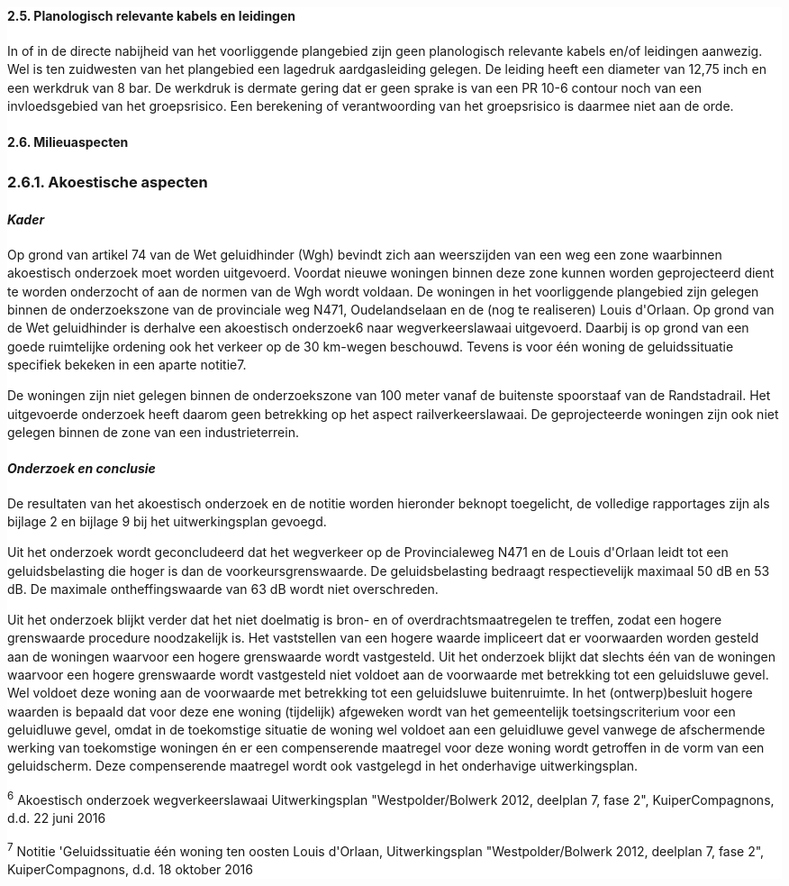 #### **2.5. Planologisch relevante kabels en leidingen**

In of in de directe nabijheid van het voorliggende plangebied zijn geen planologisch relevante kabels en/of leidingen aanwezig. Wel is ten zuidwesten van het plangebied een lagedruk aardgasleiding gelegen. De leiding heeft een diameter van 12,75 inch en een werkdruk van 8 bar. De werkdruk is dermate gering dat er geen sprake is van een PR 10-6 contour noch van een invloedsgebied van het groepsrisico. Een berekening of verantwoording van het groepsrisico is daarmee niet aan de orde.

#### **2.6. Milieuaspecten**

### **2.6.1. Akoestische aspecten**

#### *Kader*

Op grond van artikel 74 van de Wet geluidhinder (Wgh) bevindt zich aan weerszijden van een weg een zone waarbinnen akoestisch onderzoek moet worden uitgevoerd. Voordat nieuwe woningen binnen deze zone kunnen worden geprojecteerd dient te worden onderzocht of aan de normen van de Wgh wordt voldaan. De woningen in het voorliggende plangebied zijn gelegen binnen de onderzoekszone van de provinciale weg N471, Oudelandselaan en de (nog te realiseren) Louis d'Orlaan. Op grond van de Wet geluidhinder is derhalve een akoestisch onderzoek6 naar wegverkeerslawaai uitgevoerd. Daarbij is op grond van een goede ruimtelijke ordening ook het verkeer op de 30 km-wegen beschouwd. Tevens is voor één woning de geluidssituatie specifiek bekeken in een aparte notitie7.

De woningen zijn niet gelegen binnen de onderzoekszone van 100 meter vanaf de buitenste spoorstaaf van de Randstadrail. Het uitgevoerde onderzoek heeft daarom geen betrekking op het aspect railverkeerslawaai. De geprojecteerde woningen zijn ook niet gelegen binnen de zone van een industrieterrein.

#### *Onderzoek en conclusie*

De resultaten van het akoestisch onderzoek en de notitie worden hieronder beknopt toegelicht, de volledige rapportages zijn als bijlage 2 en bijlage 9 bij het uitwerkingsplan gevoegd.

Uit het onderzoek wordt geconcludeerd dat het wegverkeer op de Provincialeweg N471 en de Louis d'Orlaan leidt tot een geluidsbelasting die hoger is dan de voorkeursgrenswaarde. De geluidsbelasting bedraagt respectievelijk maximaal 50 dB en 53 dB. De maximale ontheffingswaarde van 63 dB wordt niet overschreden.

Uit het onderzoek blijkt verder dat het niet doelmatig is bron- en of overdrachtsmaatregelen te treffen, zodat een hogere grenswaarde procedure noodzakelijk is. Het vaststellen van een hogere waarde impliceert dat er voorwaarden worden gesteld aan de woningen waarvoor een hogere grenswaarde wordt vastgesteld. Uit het onderzoek blijkt dat slechts één van de woningen waarvoor een hogere grenswaarde wordt vastgesteld niet voldoet aan de voorwaarde met betrekking tot een geluidsluwe gevel. Wel voldoet deze woning aan de voorwaarde met betrekking tot een geluidsluwe buitenruimte. In het (ontwerp)besluit hogere waarden is bepaald dat voor deze ene woning (tijdelijk) afgeweken wordt van het gemeentelijk toetsingscriterium voor een geluidluwe gevel, omdat in de toekomstige situatie de woning wel voldoet aan een geluidluwe gevel vanwege de afschermende werking van toekomstige woningen én er een compenserende maatregel voor deze woning wordt getroffen in de vorm van een geluidscherm. Deze compenserende maatregel wordt ook vastgelegd in het onderhavige uitwerkingsplan.

<sup>6</sup> Akoestisch onderzoek wegverkeerslawaai Uitwerkingsplan "Westpolder/Bolwerk 2012, deelplan 7, fase 2", KuiperCompagnons, d.d. 22 juni 2016

<sup>7</sup> Notitie 'Geluidssituatie één woning ten oosten Louis d'Orlaan, Uitwerkingsplan "Westpolder/Bolwerk 2012, deelplan 7, fase 2", KuiperCompagnons, d.d. 18 oktober 2016
